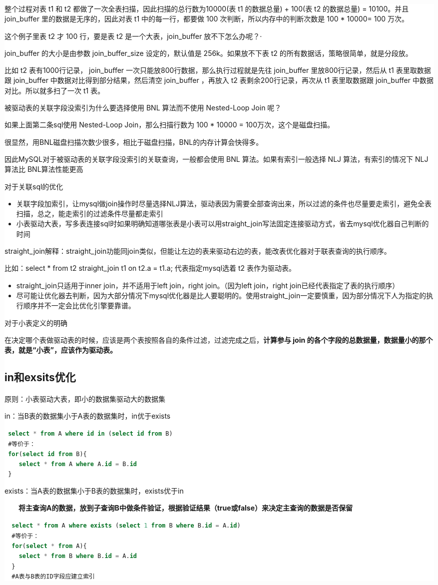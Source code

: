整个过程对表 t1 和 t2 都做了一次全表扫描，因此扫描的总行数为10000(表 t1 的数据总量) + 100(表 t2 的数据总量) = 10100。并且 join_buffer 里的数据是无序的，因此对表 t1 中的每一行，都要做 100 次判断，所以内存中的判断次数是 100 * 10000= 100 万次。

这个例子里表 t2 才 100 行，要是表 t2 是一个大表，join_buffer 放不下怎么办呢？·

join_buffer 的大小是由参数 join_buffer_size 设定的，默认值是 256k。如果放不下表 t2 的所有数据话，策略很简单，就是分段放。

比如 t2 表有1000行记录， join_buffer 一次只能放800行数据，那么执行过程就是先往 join_buffer 里放800行记录，然后从 t1 表里取数据跟 join_buffer 中数据对比得到部分结果，然后清空  join_buffer ，再放入 t2 表剩余200行记录，再次从 t1 表里取数据跟 join_buffer 中数据对比。所以就多扫了一次 t1 表。

被驱动表的关联字段没索引为什么要选择使用 BNL 算法而不使用 Nested-Loop Join 呢？

如果上面第二条sql使用 Nested-Loop Join，那么扫描行数为 100 * 10000 = 100万次，这个是磁盘扫描。

很显然，用BNL磁盘扫描次数少很多，相比于磁盘扫描，BNL的内存计算会快得多。

因此MySQL对于被驱动表的关联字段没索引的关联查询，一般都会使用 BNL 算法。如果有索引一般选择 NLJ 算法，有索引的情况下 NLJ 算法比 BNL算法性能更高

对于关联sql的优化

- 关联字段加索引，让mysql做join操作时尽量选择NLJ算法，驱动表因为需要全部查询出来，所以过滤的条件也尽量要走索引，避免全表扫描，总之，能走索引的过滤条件尽量都走索引
- 小表驱动大表，写多表连接sql时如果明确知道哪张表是小表可以用straight_join写法固定连接驱动方式，省去mysql优化器自己判断的时间

straight_join解释：straight_join功能同join类似，但能让左边的表来驱动右边的表，能改表优化器对于联表查询的执行顺序。

比如：select * from t2 straight_join t1 on t2.a = t1.a; 代表指定mysql选着 t2 表作为驱动表。

- straight_join只适用于inner join，并不适用于left join，right join。（因为left join，right join已经代表指定了表的执行顺序）
- 尽可能让优化器去判断，因为大部分情况下mysql优化器是比人要聪明的。使用straight_join一定要慎重，因为部分情况下人为指定的执行顺序并不一定会比优化引擎要靠谱。

对于小表定义的明确

在决定哪个表做驱动表的时候，应该是两个表按照各自的条件过滤，过滤完成之后，**计算参与 join 的各个字段的总数据量，数据量小的那个表，就是“小表”，应该作为驱动表。**

## in和exsits优化

原则：小表驱动大表，即小的数据集驱动大的数据集

in：当B表的数据集小于A表的数据集时，in优于exists               

```sql
 select * from A where id in (select id from B)  
 #等价于： 　
 for(select id from B){   
 	select * from A where A.id = B.id 
 }  
```

exists：当A表的数据集小于B表的数据集时，exists优于in

　　**将主查询A的数据，放到子查询B中做条件验证，根据验证结果（true或false）来决定主查询的数据是否保留**

```sql
  select * from A where exists (select 1 from B where B.id = A.id) 
  #等价于：    
  for(select * from A){  
  	select * from B where B.id = A.id  
  }     
  #A表与B表的ID字段应建立索引            
```
